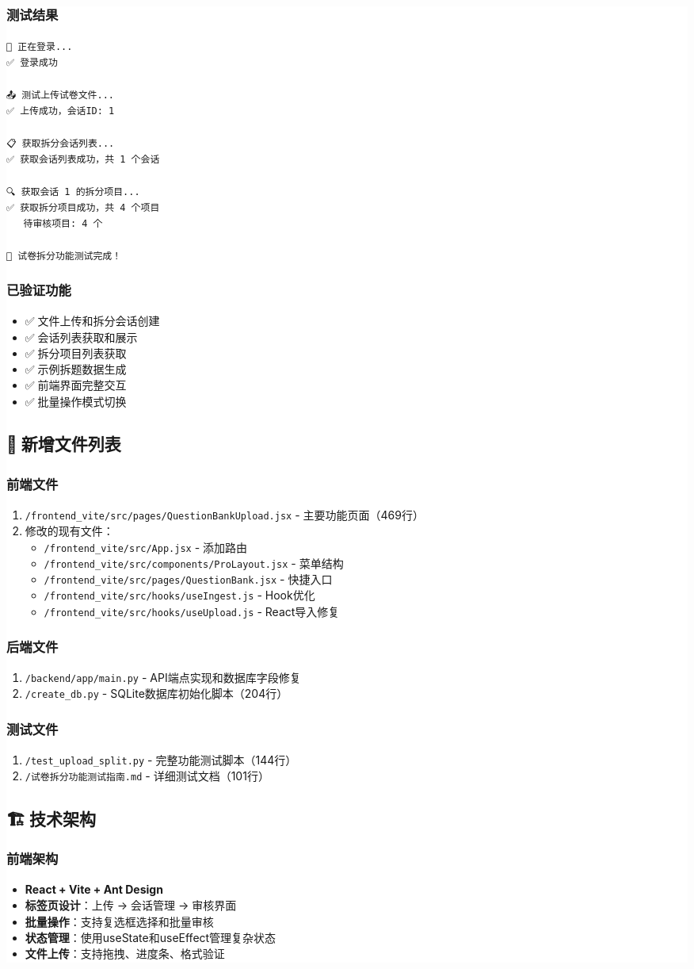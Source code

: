 ### 测试结果
```bash
🔐 正在登录...
✅ 登录成功

📤 测试上传试卷文件...
✅ 上传成功，会话ID: 1

📋 获取拆分会话列表...
✅ 获取会话列表成功，共 1 个会话

🔍 获取会话 1 的拆分项目...
✅ 获取拆分项目成功，共 4 个项目
   待审核项目: 4 个

🎉 试卷拆分功能测试完成！
```

### 已验证功能
- ✅ 文件上传和拆分会话创建
- ✅ 会话列表获取和展示
- ✅ 拆分项目列表获取
- ✅ 示例拆题数据生成
- ✅ 前端界面完整交互
- ✅ 批量操作模式切换

## 📁 新增文件列表

### 前端文件
1. `/frontend_vite/src/pages/QuestionBankUpload.jsx` - 主要功能页面（469行）
2. 修改的现有文件：
   - `/frontend_vite/src/App.jsx` - 添加路由
   - `/frontend_vite/src/components/ProLayout.jsx` - 菜单结构
   - `/frontend_vite/src/pages/QuestionBank.jsx` - 快捷入口
   - `/frontend_vite/src/hooks/useIngest.js` - Hook优化
   - `/frontend_vite/src/hooks/useUpload.js` - React导入修复

### 后端文件
1. `/backend/app/main.py` - API端点实现和数据库字段修复
2. `/create_db.py` - SQLite数据库初始化脚本（204行）

### 测试文件
1. `/test_upload_split.py` - 完整功能测试脚本（144行）
2. `/试卷拆分功能测试指南.md` - 详细测试文档（101行）

## 🏗️ 技术架构

### 前端架构
- **React + Vite + Ant Design**
- **标签页设计**：上传 → 会话管理 → 审核界面
- **批量操作**：支持复选框选择和批量审核
- **状态管理**：使用useState和useEffect管理复杂状态
- **文件上传**：支持拖拽、进度条、格式验证
